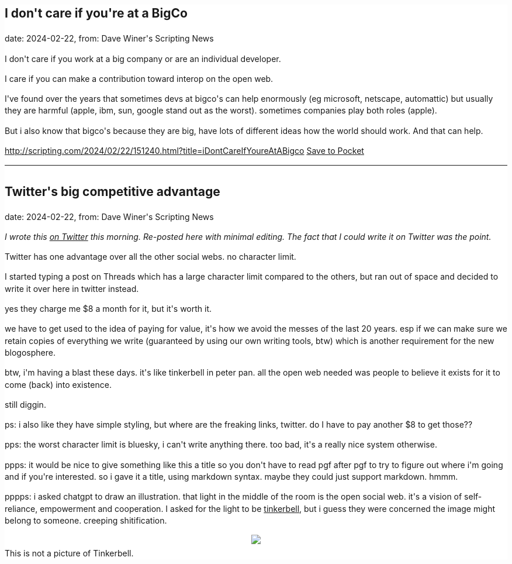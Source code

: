 
## I don't care if you're at a BigCo

date: 2024-02-22, from: Dave Winer's Scripting News

<p>I don't care if you work at a big company or are an individual developer. </p>
<p>I care if you can make a contribution toward interop on the open web.  </p>
<p>I've found over the years that sometimes devs at bigco's can help enormously (eg microsoft, netscape, automattic) but usually they are harmful (apple, ibm, sun, google stand out as the worst). sometimes companies play both roles (apple).</p>
<p>But i also know that bigco's because they are big, have lots of different ideas how the world should work. And that can help.</p>


<span class="feed-item-link">
<a href="http://scripting.com/2024/02/22/151240.html?title=iDontCareIfYoureAtABigco">http://scripting.com/2024/02/22/151240.html?title=iDontCareIfYoureAtABigco</a> <a href="https://getpocket.com/save" class="pocket-btn" data-lang="en" data-save-url="http://scripting.com/2024/02/22/151240.html?title=iDontCareIfYoureAtABigco">Save to Pocket</a>
</span>

---

## Twitter's big competitive advantage

date: 2024-02-22, from: Dave Winer's Scripting News

<p><i>I wrote this <a href="https://twitter.com/davewiner/status/1760681139407360255">on Twitter</a> this morning. Re-posted here with minimal editing. The fact that I could write it on Twitter was the point.</i></p>
<p>Twitter has one advantage over all the other social webs. no character limit. </p>
<p>I started typing a post on Threads which has a large character limit compared to the others, but ran out of space and decided to write it over here in twitter instead. </p>
<p>yes they charge me $8 a month for it, but it's worth it. </p>
<p>we have to get used to the idea of paying for value, it's how we avoid the messes of the last 20 years. esp if we can make sure we retain copies of everything we write (guaranteed by using our own writing tools, btw) which is another requirement for the new blogosphere. </p>
<p>btw, i'm having a blast these days. it's like tinkerbell in peter pan. all the open web needed was people to believe it exists for it to come (back) into existence.</p>
<p>still diggin. </p>
<p>ps: i also like they have simple styling, but where are the freaking links, twitter. do I have to pay another $8 to get those??</p>
<p>pps: the worst character limit is bluesky, i can't write anything there. too bad, it's a really nice system otherwise.</p>
<p>ppps: it would be nice to give something like this a title so you don't have to read pgf after pgf to try to figure out where i'm going and if you're interested. so i gave it a title, using markdown syntax. maybe they could just support markdown. hmmm.</p>
<p>pppps: i asked chatgpt to draw an illustration. that light in the middle of the room is the open social web. it's a vision of self-reliance, empowerment and cooperation. I asked for the light to be <a href="https://en.wikipedia.org/wiki/Tinker_Bell">tinkerbell</a>, but i guess they were concerned the image might belong to someone. creeping shitification. </p>
<p><div class="divInlineImage"><center><img class="imgInline" src="https://imgs.scripting.com/2024/02/22/tinkerbellAndKids.png"></center>This is not a picture of Tinkerbell.</div></p>
